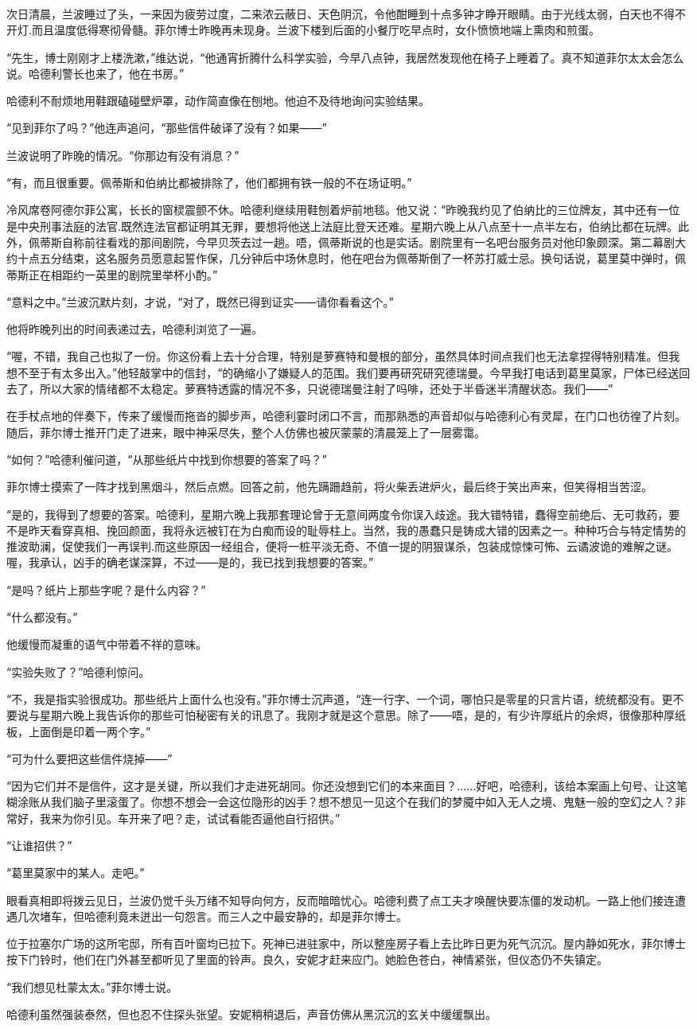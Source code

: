 次日清晨，兰波睡过了头，一来因为疲劳过度，二来浓云蔽日、天色阴沉，令他酣睡到十点多钟才睁开眼睛。由于光线太弱，白天也不得不开灯.而且温度低得寒彻骨髓。菲尔博士昨晚再未现身。兰波下楼到后面的小餐厅吃早点时，女仆愤愤地端上熏肉和煎蛋。

“先生，博士刚刚才上楼洗漱，”维达说，“他通宵折腾什么科学实验，今早八点钟，我居然发现他在椅子上睡着了。真不知道菲尔太太会怎么说。哈德利警长也来了，他在书房。”

哈德利不耐烦地用鞋跟磕碰壁炉罩，动作简直像在刨地。他迫不及待地询问实验结果。

“见到菲尔了吗？”他连声追问，“那些信件破译了没有？如果——”

兰波说明了昨晚的情况。“你那边有没有消息？”

“有，而且很重要。佩蒂斯和伯纳比都被排除了，他们都拥有铁一般的不在场证明。”

冷风席卷阿德尔菲公寓，长长的窗棂震颤不休。哈德利继续用鞋刨着炉前地毯。他又说：“昨晚我约见了伯纳比的三位牌友，其中还有一位是中央刑事法庭的法官.既然连法官都证明其无罪，要想将他送上法庭比登天还难。星期六晚上从八点至十一点半左右，伯纳比都在玩牌。此外，佩蒂斯自称前往看戏的那间剧院，今早贝茨去过一趟。唔，佩蒂斯说的也是实话。剧院里有一名吧台服务员对他印象颇深。第二幕剧大约十点五分结束，这名服务员愿意起誓作保，几分钟后中场休息时，他在吧台为佩蒂斯倒了一杯苏打威士忌。换句话说，葛里莫中弹时，佩蒂斯正在相距约一英里的剧院里举杯小酌。”

“意料之中。”兰波沉默片刻，才说，“对了，既然已得到证实——请你看看这个。”

他将昨晚列出的时间表递过去，哈德利浏览了一遍。

“喔，不错，我自己也拟了一份。你这份看上去十分合理，特别是萝赛特和曼根的部分，虽然具体时间点我们也无法拿捏得特别精准。但我想不至于有太多出入。”他轻敲掌中的信封，“的确缩小了嫌疑人的范围。我们要再研究研究德瑞曼。今早我打电话到葛里莫家，尸体已经送回去了，所以大家的情绪都不太稳定。萝赛特透露的情况不多，只说德瑞曼注射了吗啡，还处于半昏迷半清醒状态。我们——”

在手杖点地的伴奏下，传来了缓慢而拖沓的脚步声，哈德利霎时闭口不言，而那熟悉的声音却似与哈德利心有灵犀，在门口也彷徨了片刻。随后，菲尔博士推开门走了进来，眼中神采尽失，整个人仿佛也被灰蒙蒙的清晨笼上了一层雾霭。

“如何？”哈德利催问道，“从那些纸片中找到你想要的答案了吗？”

菲尔博士摸索了一阵才找到黑烟斗，然后点燃。回答之前，他先蹒跚趋前，将火柴丢进炉火，最后终于笑出声来，但笑得相当苦涩。

“是的，我得到了想要的答案。哈德利，星期六晚上我那套理论曾于无意间两度令你误入歧途。我大错特错，蠢得空前绝后、无可救药，要不是昨天看穿真相、挽回颜面，我将永远被钉在为白痴而设的耻辱柱上。当然，我的愚蠢只是铸成大错的因素之一。种种巧合与特定情势的推波助澜，促使我们一再误判.而这些原因一经组合，便将一桩平淡无奇、不值一提的阴狠谋杀，包装成惊悚可怖、云谲波诡的难解之谜。喔，我承认，凶手的确老谋深算，不过——是的，我已找到我想要的答案。”

“是吗？纸片上那些字呢？是什么内容？”

“什么都没有。”

他缓慢而凝重的语气中带着不祥的意味。

“实验失败了？”哈德利惊问。

“不，我是指实验很成功。那些纸片上面什么也没有。”菲尔博士沉声道，“连一行字、一个词，哪怕只是零星的只言片语，统统都没有。更不要说与星期六晚上我告诉你的那些可怕秘密有关的讯息了。我刚才就是这个意思。除了——唔，是的，有少许厚纸片的余烬，很像那种厚纸板，上面倒是印着一两个字。”

“可为什么要把这些信件烧掉——”

“因为它们并不是信件，这才是关键，所以我们才走进死胡同。你还没想到它们的本来面目？……好吧，哈德利，该给本案画上句号、让这笔糊涂账从我们脑子里滚蛋了。你想不想会一会这位隐形的凶手？想不想见一见这个在我们的梦魇中如入无人之境、鬼魅一般的空幻之人？非常好，我来为你引见。车开来了吧？走，试试看能否逼他自行招供。”

“让谁招供？”

“葛里莫家中的某人。走吧。”

眼看真相即将拨云见日，兰波仍觉千头万绪不知导向何方，反而暗暗忧心。哈德利费了点工夫才唤醒快要冻僵的发动机。一路上他们接连遭遇几次堵车，但哈德利竟未迸出一句怨言。而三人之中最安静的，却是菲尔博士。

位于拉塞尔广场的这所宅邸，所有百叶窗均已拉下。死神已进驻家中，所以整座房子看上去比昨日更为死气沉沉。屋内静如死水，菲尔博士按下门铃时，他们在门外甚至都听见了里面的铃声。良久，安妮才赶来应门。她脸色苍白，神情紧张，但仪态仍不失镇定。

“我们想见杜蒙太太。”菲尔博士说。

哈德利虽然强装泰然，但也忍不住探头张望。安妮稍稍退后，声音仿佛从黑沉沉的玄关中缓缓飘出。

